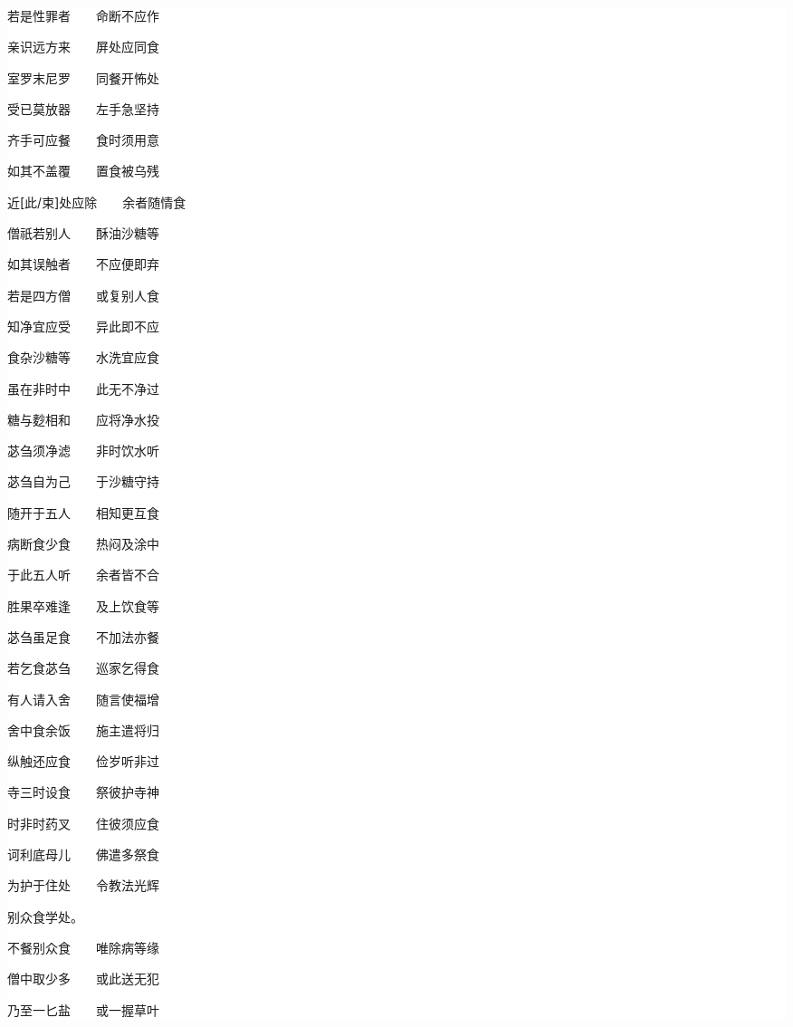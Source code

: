 若是性罪者　　命断不应作  

亲识远方来　　屏处应同食  

室罗末尼罗　　同餐开怖处  

受已莫放器　　左手急坚持  

齐手可应餐　　食时须用意  

如其不盖覆　　置食被乌残  

近[此/束]处应除　　余者随情食  

僧祇若别人　　酥油沙糖等  

如其误触者　　不应便即弃  

若是四方僧　　或复别人食  

知净宜应受　　异此即不应  

食杂沙糖等　　水洗宜应食  

虽在非时中　　此无不净过  

糖与麨相和　　应将净水投  

苾刍须净滤　　非时饮水听  

苾刍自为己　　于沙糖守持  

随开于五人　　相知更互食  

病断食少食　　热闷及涂中  

于此五人听　　余者皆不合  

胜果卒难逢　　及上饮食等  

苾刍虽足食　　不加法亦餐  

若乞食苾刍　　巡家乞得食  

有人请入舍　　随言使福增  

舍中食余饭　　施主遣将归  

纵触还应食　　俭岁听非过  

寺三时设食　　祭彼护寺神  

时非时药叉　　住彼须应食  

诃利底母儿　　佛遣多祭食  

为护于住处　　令教法光辉  

别众食学处。  

不餐别众食　　唯除病等缘  

僧中取少多　　或此送无犯  

乃至一匕盐　　或一握草叶  

